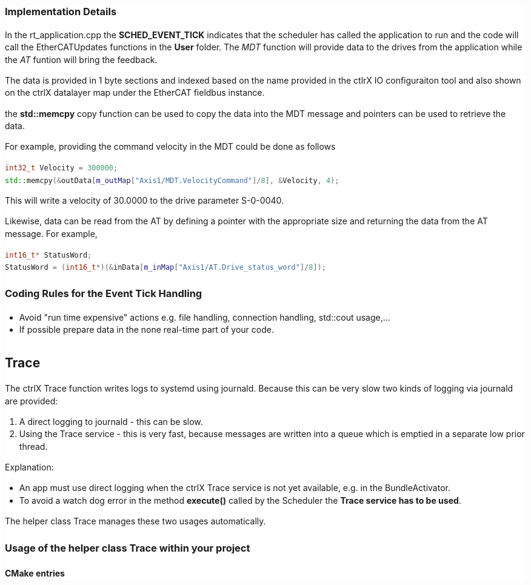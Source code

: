 ### Implementation Details

In the rt_application.cpp the __SCHED_EVENT_TICK__ indicates that the scheduler has called the application to run and the code will call the EtherCATUpdates functions in the __User__ folder. The _MDT_ function will provide data to the drives from the application while the _AT_ funtion will bring the feedback. 

The data is provided in 1 byte sections and indexed based on the name provided in the ctlrX IO configuraiton tool and also shown on the ctrlX datalayer map under the EtherCAT fieldbus instance. 

the __std::memcpy__ copy function can be used to copy the data into the MDT message and pointers can be used to retrieve the data. 

For example, providing the command velocity in the  MDT could be done as follows

```cpp
int32_t Velocity = 300000;
std::memcpy(&outData[m_outMap["Axis1/MDT.VelocityCommand"]/8], &Velocity, 4);
 ```

This will write a velocity of 30.0000 to the drive parameter S-0-0040. 

Likewise, data can be read from the AT by defining a pointer with the appropriate size and returning the data from the AT message. For example, 

```cpp
int16_t* StatusWord;
StatusWord = (int16_t*)(&inData[m_inMap["Axis1/AT.Drive_status_word"]/8]); 
 ```

### Coding Rules for the Event Tick Handling

* Avoid "run time expensive" actions e.g. file handling, connection handling, std::cout usage,...
* If possible prepare data in the none real-time part of your code.


## Trace
The ctrlX Trace function writes logs to systemd using journald. Because this can be very slow two kinds of logging via journald are provided:

1. A direct logging to journald - this can be slow.
2. Using the Trace service - this is very fast, because messages are written into a queue which is emptied in a separate low prior thread.

Explanation:

* An app must use direct logging when the ctrlX Trace service is not yet available, e.g. in the BundleActivator.
* To avoid a watch dog error in the method __execute()__ called by the Scheduler the __Trace service has to be used__.

The helper class Trace manages these two usages automatically.

### Usage of the helper class Trace within your project

#### __CMake entries__
